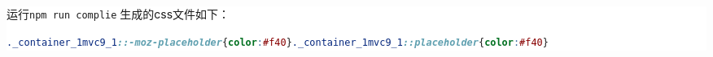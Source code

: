 
运行`npm run complie` 生成的css文件如下：
```css
._container_1mvc9_1::-moz-placeholder{color:#f40}._container_1mvc9_1::placeholder{color:#f40}
```